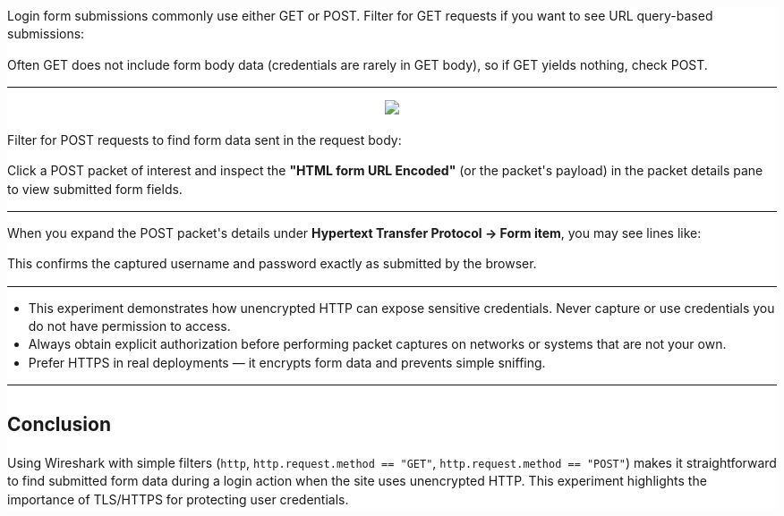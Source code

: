 Login form submissions commonly use either GET or POST. Filter for GET requests if you want to see URL query-based submissions:

Often GET does not include form body data (credentials are rarely in GET body), so if GET yields nothing, check POST.

---

<p align="center">
  
  <img src="https://github.com/user-attachments/assets/906a9333-e8f8-4a32-9fc1-0c3ee0ae7fbe" width="80%" />
</p>


Filter for POST requests to find form data sent in the request body:

Click a POST packet of interest and inspect the **"HTML form URL Encoded"** (or the packet's payload) in the packet details pane to view submitted form fields.

---


When you expand the POST packet's details under **Hypertext Transfer Protocol → Form item**, you may see lines like:

This confirms the captured username and password exactly as submitted by the browser.

---


- This experiment demonstrates how unencrypted HTTP can expose sensitive credentials. Never capture or use credentials you do not have permission to access.  
- Always obtain explicit authorization before performing packet captures on networks or systems that are not your own.  
- Prefer HTTPS in real deployments — it encrypts form data and prevents simple sniffing.

---

## Conclusion
Using Wireshark with simple filters (`http`, `http.request.method == "GET"`, `http.request.method == "POST"`) makes it straightforward to find submitted form data during a login action when the site uses unencrypted HTTP. This experiment highlights the importance of TLS/HTTPS for protecting user credentials.






